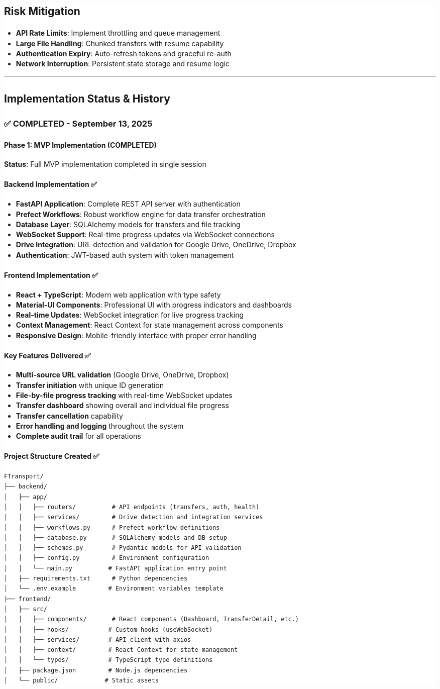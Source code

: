 ## Risk Mitigation
- **API Rate Limits**: Implement throttling and queue management
- **Large File Handling**: Chunked transfers with resume capability
- **Authentication Expiry**: Auto-refresh tokens and graceful re-auth
- **Network Interruption**: Persistent state storage and resume logic

---

## Implementation Status & History

### ✅ **COMPLETED - September 13, 2025**

#### Phase 1: MVP Implementation (COMPLETED)
**Status**: Full MVP implementation completed in single session

#### Backend Implementation ✅
- **FastAPI Application**: Complete REST API server with authentication
- **Prefect Workflows**: Robust workflow engine for data transfer orchestration
- **Database Layer**: SQLAlchemy models for transfers and file tracking
- **WebSocket Support**: Real-time progress updates via WebSocket connections
- **Drive Integration**: URL detection and validation for Google Drive, OneDrive, Dropbox
- **Authentication**: JWT-based auth system with token management

#### Frontend Implementation ✅  
- **React + TypeScript**: Modern web application with type safety
- **Material-UI Components**: Professional UI with progress indicators and dashboards
- **Real-time Updates**: WebSocket integration for live progress tracking
- **Context Management**: React Context for state management across components
- **Responsive Design**: Mobile-friendly interface with proper error handling

#### Key Features Delivered ✅
- **Multi-source URL validation** (Google Drive, OneDrive, Dropbox)
- **Transfer initiation** with unique ID generation
- **File-by-file progress tracking** with real-time WebSocket updates
- **Transfer dashboard** showing overall and individual file progress  
- **Transfer cancellation** capability
- **Error handling and logging** throughout the system
- **Complete audit trail** for all operations

#### Project Structure Created ✅
```
FTransport/
├── backend/
│   ├── app/
│   │   ├── routers/          # API endpoints (transfers, auth, health)
│   │   ├── services/         # Drive detection and integration services
│   │   ├── workflows.py      # Prefect workflow definitions
│   │   ├── database.py       # SQLAlchemy models and DB setup
│   │   ├── schemas.py        # Pydantic models for API validation
│   │   ├── config.py         # Environment configuration
│   │   └── main.py          # FastAPI application entry point
│   ├── requirements.txt      # Python dependencies
│   └── .env.example         # Environment variables template
├── frontend/
│   ├── src/
│   │   ├── components/       # React components (Dashboard, TransferDetail, etc.)
│   │   ├── hooks/           # Custom hooks (useWebSocket)
│   │   ├── services/        # API client with axios
│   │   ├── context/         # React Context for state management
│   │   └── types/           # TypeScript type definitions
│   ├── package.json         # Node.js dependencies
│   └── public/             # Static assets
```